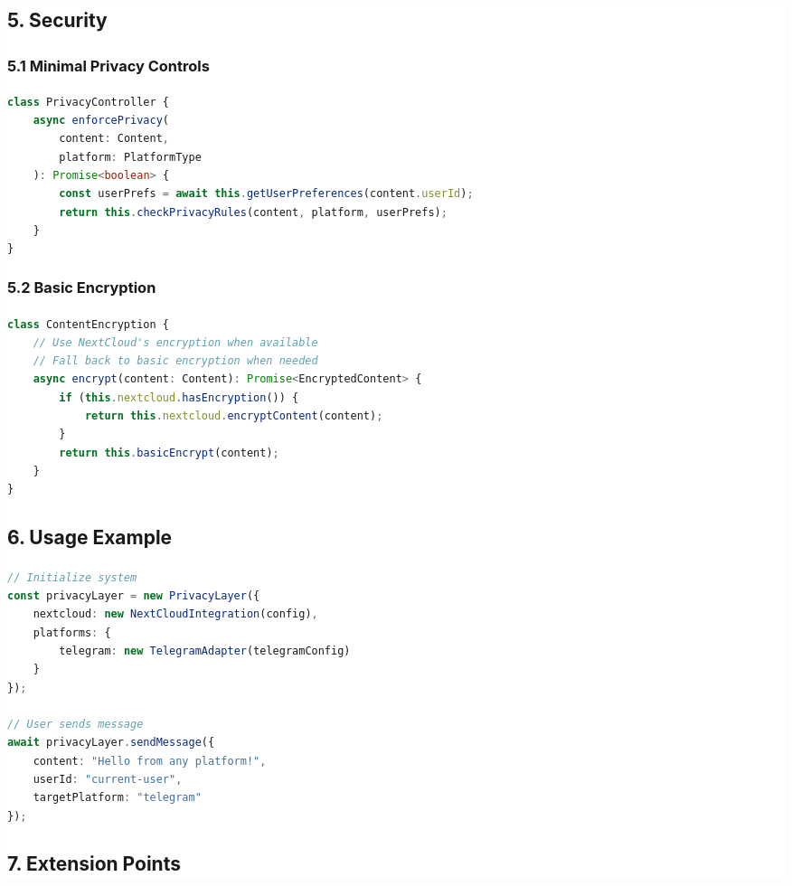 ## 5. Security

### 5.1 Minimal Privacy Controls

```typescript
class PrivacyController {
    async enforcePrivacy(
        content: Content,
        platform: PlatformType
    ): Promise<boolean> {
        const userPrefs = await this.getUserPreferences(content.userId);
        return this.checkPrivacyRules(content, platform, userPrefs);
    }
}
```

### 5.2 Basic Encryption

```typescript
class ContentEncryption {
    // Use NextCloud's encryption when available
    // Fall back to basic encryption when needed
    async encrypt(content: Content): Promise<EncryptedContent> {
        if (this.nextcloud.hasEncryption()) {
            return this.nextcloud.encryptContent(content);
        }
        return this.basicEncrypt(content);
    }
}
```

## 6. Usage Example

```typescript
// Initialize system
const privacyLayer = new PrivacyLayer({
    nextcloud: new NextCloudIntegration(config),
    platforms: {
        telegram: new TelegramAdapter(telegramConfig)
    }
});

// User sends message
await privacyLayer.sendMessage({
    content: "Hello from any platform!",
    userId: "current-user",
    targetPlatform: "telegram"
});
```

## 7. Extension Points
